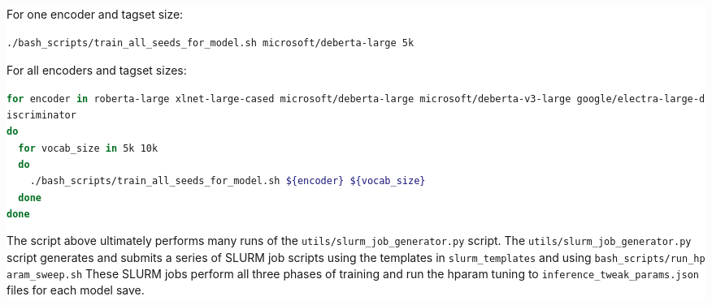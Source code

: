 For one encoder and tagset size:
```bash
./bash_scripts/train_all_seeds_for_model.sh microsoft/deberta-large 5k
```

For all encoders and tagset sizes:
```bash
for encoder in roberta-large xlnet-large-cased microsoft/deberta-large microsoft/deberta-v3-large google/electra-large-discriminator
do
  for vocab_size in 5k 10k
  do
    ./bash_scripts/train_all_seeds_for_model.sh ${encoder} ${vocab_size}
  done
done
```

The script above ultimately performs many runs of the `utils/slurm_job_generator.py` script.
The `utils/slurm_job_generator.py` script generates and submits a series of SLURM job scripts using the templates in `slurm_templates` and using `bash_scripts/run_hparam_sweep.sh`
These SLURM jobs perform all three phases of training and run the hparam tuning to `inference_tweak_params.json` files for each model save. 
